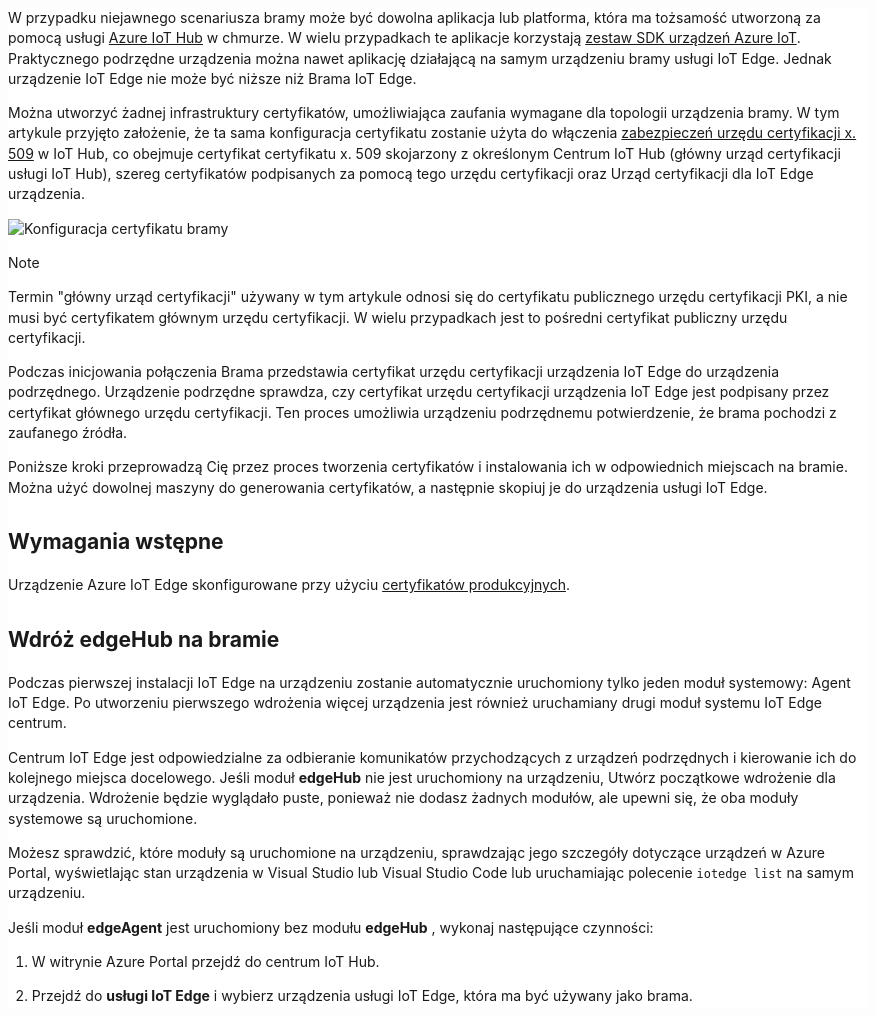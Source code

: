 W przypadku niejawnego scenariusza bramy może być dowolna aplikacja lub platforma, która ma tożsamość utworzoną za pomocą usługi [Azure IoT Hub](https://docs.microsoft.com/azure/iot-hub) w chmurze. W wielu przypadkach te aplikacje korzystają [zestaw SDK urządzeń Azure IoT](../iot-hub/iot-hub-devguide-sdks.md). Praktycznego podrzędne urządzenia można nawet aplikację działającą na samym urządzeniu bramy usługi IoT Edge. Jednak urządzenie IoT Edge nie może być niższe niż Brama IoT Edge.

Można utworzyć żadnej infrastruktury certyfikatów, umożliwiająca zaufania wymagane dla topologii urządzenia bramy. W tym artykule przyjęto założenie, że ta sama konfiguracja certyfikatu zostanie użyta do włączenia [zabezpieczeń urzędu certyfikacji x. 509](../iot-hub/iot-hub-x509ca-overview.md) w IoT Hub, co obejmuje certyfikat certyfikatu x. 509 skojarzony z określonym Centrum IoT Hub (główny urząd certyfikacji usługi IoT Hub), szereg certyfikatów podpisanych za pomocą tego urzędu certyfikacji oraz Urząd certyfikacji dla IoT Edge urządzenia.

![Konfiguracja certyfikatu bramy](./media/how-to-create-transparent-gateway/gateway-setup.png)

>[!NOTE]
>Termin "główny urząd certyfikacji" używany w tym artykule odnosi się do certyfikatu publicznego urzędu certyfikacji PKI, a nie musi być certyfikatem głównym urzędu certyfikacji. W wielu przypadkach jest to pośredni certyfikat publiczny urzędu certyfikacji.

Podczas inicjowania połączenia Brama przedstawia certyfikat urzędu certyfikacji urządzenia IoT Edge do urządzenia podrzędnego. Urządzenie podrzędne sprawdza, czy certyfikat urzędu certyfikacji urządzenia IoT Edge jest podpisany przez certyfikat głównego urzędu certyfikacji. Ten proces umożliwia urządzeniu podrzędnemu potwierdzenie, że brama pochodzi z zaufanego źródła.

Poniższe kroki przeprowadzą Cię przez proces tworzenia certyfikatów i instalowania ich w odpowiednich miejscach na bramie. Można użyć dowolnej maszyny do generowania certyfikatów, a następnie skopiuj je do urządzenia usługi IoT Edge.

## <a name="prerequisites"></a>Wymagania wstępne

Urządzenie Azure IoT Edge skonfigurowane przy użyciu [certyfikatów produkcyjnych](how-to-install-production-certificates.md).

## <a name="deploy-edgehub-to-the-gateway"></a>Wdróż edgeHub na bramie

Podczas pierwszej instalacji IoT Edge na urządzeniu zostanie automatycznie uruchomiony tylko jeden moduł systemowy: Agent IoT Edge. Po utworzeniu pierwszego wdrożenia więcej urządzenia jest również uruchamiany drugi moduł systemu IoT Edge centrum.

Centrum IoT Edge jest odpowiedzialne za odbieranie komunikatów przychodzących z urządzeń podrzędnych i kierowanie ich do kolejnego miejsca docelowego. Jeśli moduł **edgeHub** nie jest uruchomiony na urządzeniu, Utwórz początkowe wdrożenie dla urządzenia. Wdrożenie będzie wyglądało puste, ponieważ nie dodasz żadnych modułów, ale upewni się, że oba moduły systemowe są uruchomione.

Możesz sprawdzić, które moduły są uruchomione na urządzeniu, sprawdzając jego szczegóły dotyczące urządzeń w Azure Portal, wyświetlając stan urządzenia w Visual Studio lub Visual Studio Code lub uruchamiając polecenie `iotedge list` na samym urządzeniu.

Jeśli moduł **edgeAgent** jest uruchomiony bez modułu **edgeHub** , wykonaj następujące czynności:

1. W witrynie Azure Portal przejdź do centrum IoT Hub.

2. Przejdź do **usługi IoT Edge** i wybierz urządzenia usługi IoT Edge, która ma być używany jako brama.
